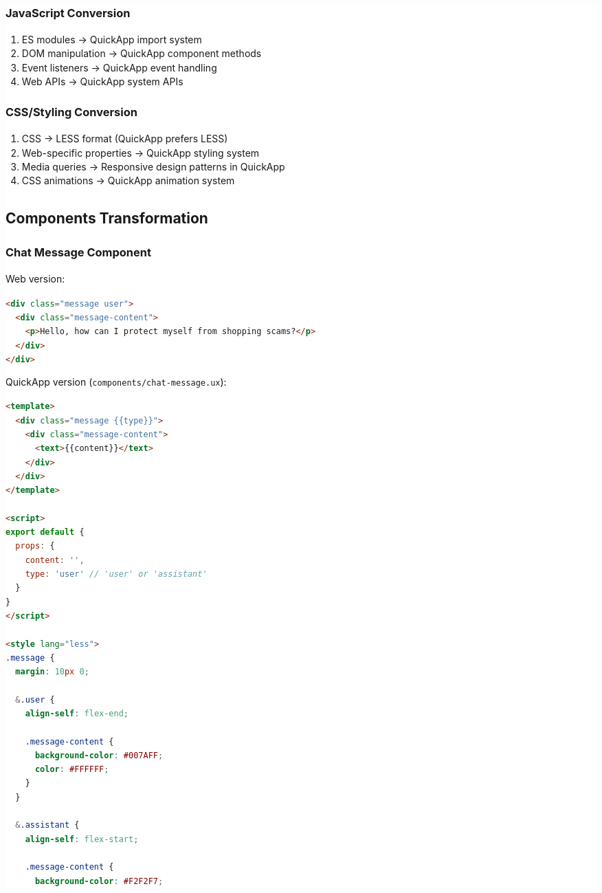 ### JavaScript Conversion

1. ES modules → QuickApp import system
2. DOM manipulation → QuickApp component methods
3. Event listeners → QuickApp event handling
4. Web APIs → QuickApp system APIs

### CSS/Styling Conversion

1. CSS → LESS format (QuickApp prefers LESS)
2. Web-specific properties → QuickApp styling system
3. Media queries → Responsive design patterns in QuickApp
4. CSS animations → QuickApp animation system

## Components Transformation

### Chat Message Component

Web version:
```html
<div class="message user">
  <div class="message-content">
    <p>Hello, how can I protect myself from shopping scams?</p>
  </div>
</div>
```

QuickApp version (`components/chat-message.ux`):
```html
<template>
  <div class="message {{type}}">
    <div class="message-content">
      <text>{{content}}</text>
    </div>
  </div>
</template>

<script>
export default {
  props: {
    content: '',
    type: 'user' // 'user' or 'assistant'
  }
}
</script>

<style lang="less">
.message {
  margin: 10px 0;
  
  &.user {
    align-self: flex-end;
    
    .message-content {
      background-color: #007AFF;
      color: #FFFFFF;
    }
  }
  
  &.assistant {
    align-self: flex-start;
    
    .message-content {
      background-color: #F2F2F7;
```
